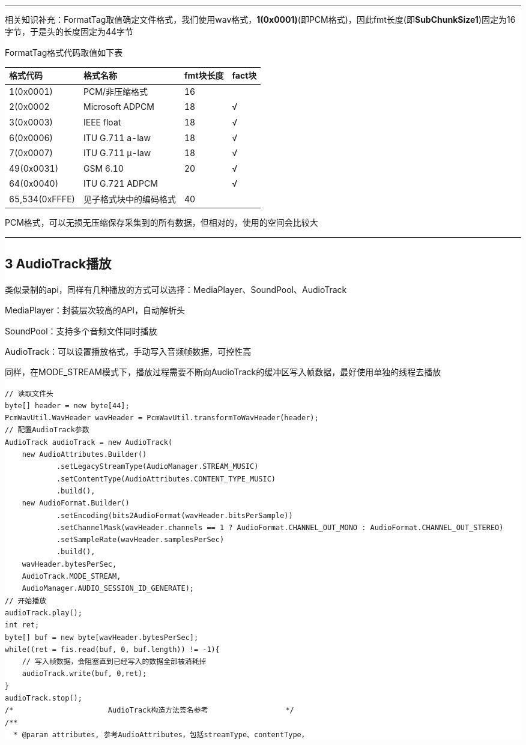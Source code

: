 ***
相关知识补充：FormatTag取值确定文件格式，我们使用wav格式，**1(0x0001)**(即PCM格式)，因此fmt长度(即**SubChunkSize1**)固定为16字节，于是头的长度固定为44字节

FormatTag格式代码取值如下表

| 格式代码           | 格式名称            | fmt块长度 | fact块 |
|:---------------|:----------------|:-------|:------|
| 1(0x0001)      | PCM/非压缩格式       | 16     |       |
| 2(0x0002       | Microsoft ADPCM | 18     | √     |
| 3(0x0003)      | IEEE float      | 18     | √     |
| 6(0x0006)      | ITU G.711 a-law | 18     | √     |
| 7(0x0007)      | ITU G.711 μ-law | 18     | √     |
| 49(0x0031)     | GSM 6.10        | 20     | √     |
| 64(0x0040)     | ITU G.721 ADPCM |          | √     |
| 65,534(0xFFFE) | 见子格式块中的编码格式     | 40     |        |

PCM格式，可以无损无压缩保存采集到的所有数据，但相对的，使用的空间会比较大

---
## 3 AudioTrack播放
类似录制的api，同样有几种播放的方式可以选择：MediaPlayer、SoundPool、AudioTrack

MediaPlayer：封装层次较高的API，自动解析头

SoundPool：支持多个音频文件同时播放

AudioTrack：可以设置播放格式，手动写入音频帧数据，可控性高

同样，在MODE_STREAM模式下，播放过程需要不断向AudioTrack的缓冲区写入帧数据，最好使用单独的线程去播放

    // 读取文件头
    byte[] header = new byte[44];
    PcmWavUtil.WavHeader wavHeader = PcmWavUtil.transformToWavHeader(header);
    // 配置AudioTrack参数
    AudioTrack audioTrack = new AudioTrack(
        new AudioAttributes.Builder()
                .setLegacyStreamType(AudioManager.STREAM_MUSIC)
                .setContentType(AudioAttributes.CONTENT_TYPE_MUSIC)
                .build(),
        new AudioFormat.Builder()
                .setEncoding(bits2AudioFormat(wavHeader.bitsPerSample))
                .setChannelMask(wavHeader.channels == 1 ? AudioFormat.CHANNEL_OUT_MONO : AudioFormat.CHANNEL_OUT_STEREO)
                .setSampleRate(wavHeader.samplesPerSec)
                .build(),
        wavHeader.bytesPerSec,
        AudioTrack.MODE_STREAM,
        AudioManager.AUDIO_SESSION_ID_GENERATE);
    // 开始播放
    audioTrack.play();
    int ret;
    byte[] buf = new byte[wavHeader.bytesPerSec];
    while((ret = fis.read(buf, 0, buf.length)) != -1){
        // 写入帧数据，会阻塞直到已经写入的数据全部被消耗掉
        audioTrack.write(buf, 0,ret);
    }
    audioTrack.stop();
    /*                      AudioTrack构造方法签名参考                  */
    /** 
      * @param attributes, 参考AudioAttributes，包括streamType、contentType，